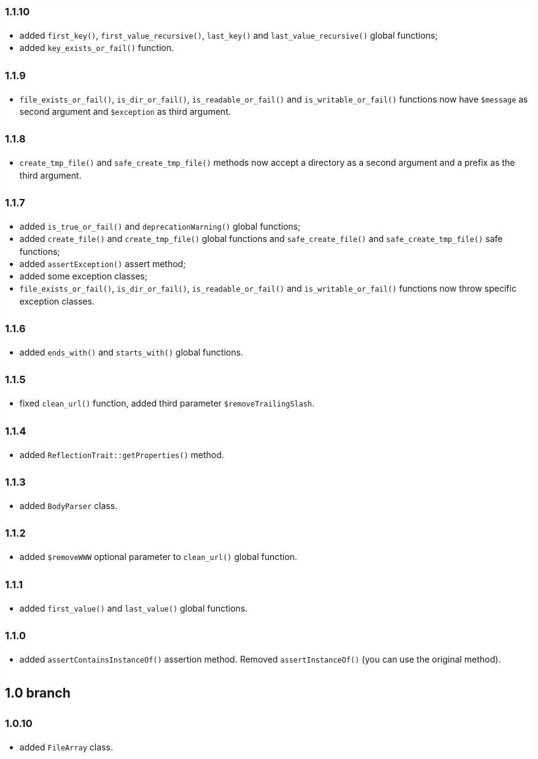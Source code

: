 ### 1.1.10
* added `first_key()`, `first_value_recursive()`, `last_key()` and
    `last_value_recursive()` global functions;
* added `key_exists_or_fail()` function.

### 1.1.9
* `file_exists_or_fail()`, `is_dir_or_fail()`, `is_readable_or_fail()` and
    `is_writable_or_fail()` functions now have `$message` as second argument and
    `$exception` as third argument.

### 1.1.8
* `create_tmp_file()` and `safe_create_tmp_file()` methods now accept a
    directory as a second argument and a prefix as the third argument.

### 1.1.7
* added `is_true_or_fail()` and `deprecationWarning()` global functions;
* added `create_file()` and `create_tmp_file()` global functions and
    `safe_create_file()` and `safe_create_tmp_file()` safe functions;
* added `assertException()` assert method;
* added some exception classes;
* `file_exists_or_fail()`, `is_dir_or_fail()`, `is_readable_or_fail()` and
    `is_writable_or_fail()` functions now throw specific exception classes.

### 1.1.6
* added `ends_with()` and `starts_with()` global functions.

### 1.1.5
* fixed `clean_url()` function, added third parameter `$removeTrailingSlash`.

### 1.1.4
* added `ReflectionTrait::getProperties()` method.

### 1.1.3
* added `BodyParser` class.

### 1.1.2
* added `$removeWWW` optional parameter to `clean_url()` global function.

### 1.1.1
* added `first_value()` and `last_value()` global functions.

### 1.1.0
* added `assertContainsInstanceOf()` assertion method. Removed
    `assertInstanceOf()` (you can use the original method).

## 1.0 branch
### 1.0.10
* added `FileArray` class.
